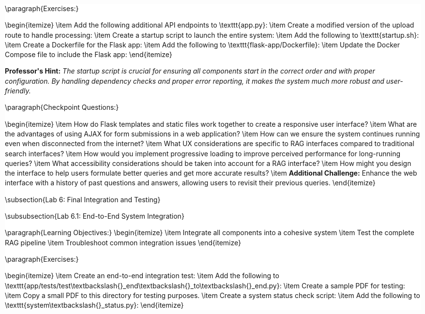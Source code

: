 \paragraph{Exercises:}

\begin{itemize}
\item Add the following additional API endpoints to \texttt{app.py}:
\item Create a modified version of the upload route to handle processing:
\item Create a startup script to launch the entire system:
\item Add the following to \texttt{startup.sh}:
\item Create a Dockerfile for the Flask app:
\item Add the following to \texttt{flask-app/Dockerfile}:
\item Update the Docker Compose file to include the Flask app:
\end{itemize}

**Professor's Hint:** _The startup script is crucial for ensuring all components start in the correct order and with proper configuration. By handling dependency checks and proper error reporting, it makes the system much more robust and user-friendly._

\paragraph{Checkpoint Questions:}

\begin{itemize}
\item How do Flask templates and static files work together to create a responsive user interface?
\item What are the advantages of using AJAX for form submissions in a web application?
\item How can we ensure the system continues running even when disconnected from the internet?
\item What UX considerations are specific to RAG interfaces compared to traditional search interfaces?
\item How would you implement progressive loading to improve perceived performance for long-running queries?
\item What accessibility considerations should be taken into account for a RAG interface?
\item How might you design the interface to help users formulate better queries and get more accurate results?
\item **Additional Challenge:** Enhance the web interface with a history of past questions and answers, allowing users to revisit their previous queries.
\end{itemize}

\subsection{Lab 6: Final Integration and Testing}

\subsubsection{Lab 6.1: End-to-End System Integration}

\paragraph{Learning Objectives:}
\begin{itemize}
\item Integrate all components into a cohesive system
\item Test the complete RAG pipeline
\item Troubleshoot common integration issues
\end{itemize}

\paragraph{Exercises:}

\begin{itemize}
\item Create an end-to-end integration test:
\item Add the following to \texttt{app/tests/test\textbackslash{}_end\textbackslash{}_to\textbackslash{}_end.py}:
\item Create a sample PDF for testing:
\item Copy a small PDF to this directory for testing purposes.
\item Create a system status check script:
\item Add the following to \texttt{system\textbackslash{}_status.py}:
\end{itemize}
